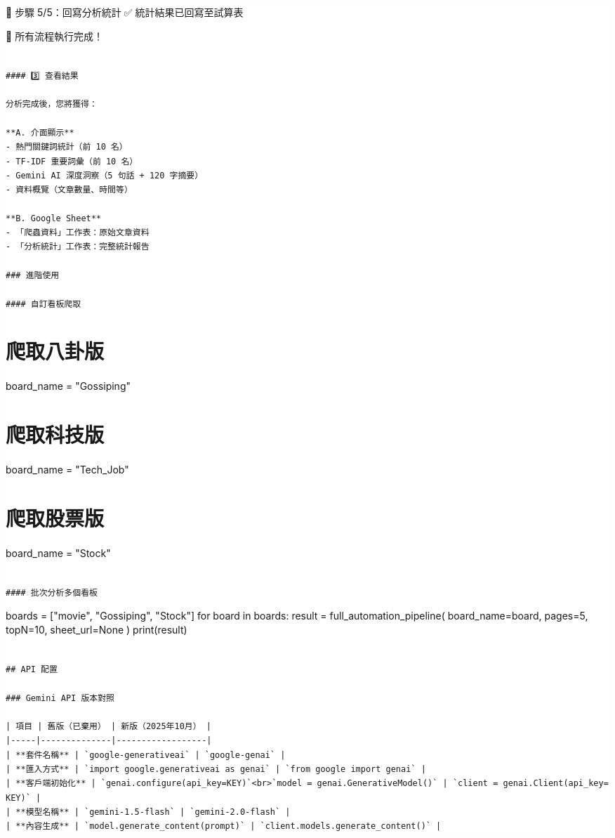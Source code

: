 📍 步驟 5/5：回寫分析統計
✅ 統計結果已回寫至試算表

🎉 所有流程執行完成！
```

#### 3️⃣ 查看結果

分析完成後，您將獲得：

**A. 介面顯示**
- 熱門關鍵詞統計（前 10 名）
- TF-IDF 重要詞彙（前 10 名）
- Gemini AI 深度洞察（5 句話 + 120 字摘要）
- 資料概覽（文章數量、時間等）

**B. Google Sheet**
- 「爬蟲資料」工作表：原始文章資料
- 「分析統計」工作表：完整統計報告

### 進階使用

#### 自訂看板爬取

```
# 爬取八卦版
board_name = "Gossiping"

# 爬取科技版
board_name = "Tech_Job"

# 爬取股票版
board_name = "Stock"
```

#### 批次分析多個看板

```
boards = ["movie", "Gossiping", "Stock"]
for board in boards:
    result = full_automation_pipeline(
        board_name=board,
        pages=5,
        topN=10,
        sheet_url=None
    )
    print(result)
```

## API 配置

### Gemini API 版本對照

| 項目 | 舊版（已棄用） | 新版（2025年10月） |
|-----|--------------|------------------|
| **套件名稱** | `google-generativeai` | `google-genai` |
| **匯入方式** | `import google.generativeai as genai` | `from google import genai` |
| **客戶端初始化** | `genai.configure(api_key=KEY)`<br>`model = genai.GenerativeModel()` | `client = genai.Client(api_key=KEY)` |
| **模型名稱** | `gemini-1.5-flash` | `gemini-2.0-flash` |
| **內容生成** | `model.generate_content(prompt)` | `client.models.generate_content()` |
```